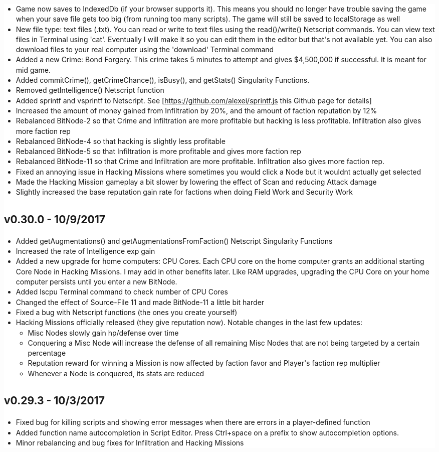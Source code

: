 - Game now saves to IndexedDb (if your browser supports it). This means you should no longer have trouble saving the game when your save file gets too big (from running too many scripts). The game will still be saved to localStorage as well
- New file type: text files (.txt). You can read or write to text files using the read()/write() Netscript commands. You can view text files in Terminal using 'cat'. Eventually I will make it so you can edit them in the editor but that's not available yet. You can also download files to your real computer using the 'download' Terminal command
- Added a new Crime: Bond Forgery. This crime takes 5 minutes to attempt and gives \$4,500,000 if successful. It is meant for mid game.
- Added commitCrime(), getCrimeChance(), isBusy(), and getStats() Singularity Functions.
- Removed getIntelligence() Netscript function
- Added sprintf and vsprintf to Netscript. See [https://github.com/alexei/sprintf.js this Github page for details]
- Increased the amount of money gained from Infiltration by 20%, and the amount of faction reputation by 12%
- Rebalanced BitNode-2 so that Crime and Infiltration are more profitable but hacking is less profitable. Infiltration also gives more faction rep
- Rebalanced BitNode-4 so that hacking is slightly less profitable
- Rebalanced BitNode-5 so that Infiltration is more profitable and gives more faction rep
- Rebalanced BitNode-11 so that Crime and Infiltration are more profitable. Infiltration also gives more faction rep.
- Fixed an annoying issue in Hacking Missions where sometimes you would click a Node but it wouldnt actually get selected
- Made the Hacking Mission gameplay a bit slower by lowering the effect of Scan and reducing Attack damage
- Slightly increased the base reputation gain rate for factions when doing Field Work and Security Work

## v0.30.0 - 10/9/2017

- Added getAugmentations() and getAugmentationsFromFaction() Netscript Singularity Functions
- Increased the rate of Intelligence exp gain
- Added a new upgrade for home computers: CPU Cores. Each CPU core on the home computer grants an additional starting Core Node in Hacking Missions. I may add in other benefits later. Like RAM upgrades, upgrading the CPU Core on your home computer persists until you enter a new BitNode.
- Added lscpu Terminal command to check number of CPU Cores
- Changed the effect of Source-File 11 and made BitNode-11 a little bit harder
- Fixed a bug with Netscript functions (the ones you create yourself)
- Hacking Missions officially released (they give reputation now). Notable changes in the last few updates:
  - Misc Nodes slowly gain hp/defense over time
  - Conquering a Misc Node will increase the defense of all remaining Misc Nodes that are not being targeted by a certain percentage
  - Reputation reward for winning a Mission is now affected by faction favor and Player's faction rep multiplier
  - Whenever a Node is conquered, its stats are reduced

## v0.29.3 - 10/3/2017

- Fixed bug for killing scripts and showing error messages when there are errors in a player-defined function
- Added function name autocompletion in Script Editor. Press Ctrl+space on a prefix to show autocompletion options.
- Minor rebalancing and bug fixes for Infiltration and Hacking Missions
